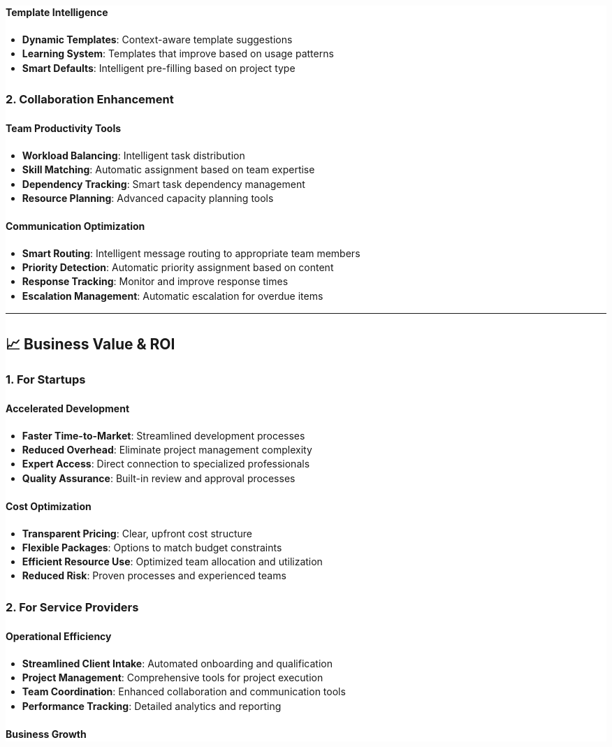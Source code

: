 #### Template Intelligence

- **Dynamic Templates**: Context-aware template suggestions
- **Learning System**: Templates that improve based on usage patterns
- **Smart Defaults**: Intelligent pre-filling based on project type

### 2. **Collaboration Enhancement**

#### Team Productivity Tools

- **Workload Balancing**: Intelligent task distribution
- **Skill Matching**: Automatic assignment based on team expertise
- **Dependency Tracking**: Smart task dependency management
- **Resource Planning**: Advanced capacity planning tools

#### Communication Optimization

- **Smart Routing**: Intelligent message routing to appropriate team members
- **Priority Detection**: Automatic priority assignment based on content
- **Response Tracking**: Monitor and improve response times
- **Escalation Management**: Automatic escalation for overdue items

---

## 📈 Business Value & ROI

### 1. **For Startups**

#### Accelerated Development

- **Faster Time-to-Market**: Streamlined development processes
- **Reduced Overhead**: Eliminate project management complexity
- **Expert Access**: Direct connection to specialized professionals
- **Quality Assurance**: Built-in review and approval processes

#### Cost Optimization

- **Transparent Pricing**: Clear, upfront cost structure
- **Flexible Packages**: Options to match budget constraints
- **Efficient Resource Use**: Optimized team allocation and utilization
- **Reduced Risk**: Proven processes and experienced teams

### 2. **For Service Providers**

#### Operational Efficiency

- **Streamlined Client Intake**: Automated onboarding and qualification
- **Project Management**: Comprehensive tools for project execution
- **Team Coordination**: Enhanced collaboration and communication tools
- **Performance Tracking**: Detailed analytics and reporting

#### Business Growth
